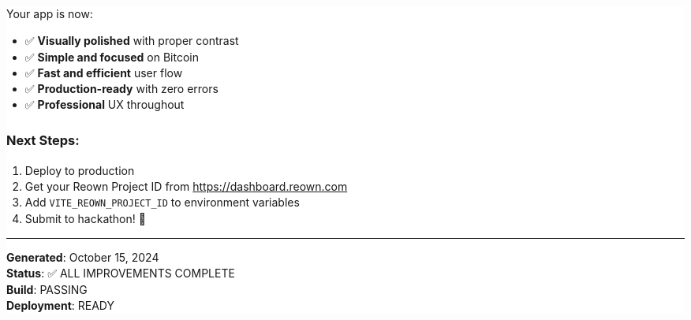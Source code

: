 Your app is now:

- ✅ **Visually polished** with proper contrast
- ✅ **Simple and focused** on Bitcoin
- ✅ **Fast and efficient** user flow
- ✅ **Production-ready** with zero errors
- ✅ **Professional** UX throughout

### Next Steps:

1. Deploy to production
2. Get your Reown Project ID from https://dashboard.reown.com
3. Add `VITE_REOWN_PROJECT_ID` to environment variables
4. Submit to hackathon! 🚀

---

**Generated**: October 15, 2024  
**Status**: ✅ ALL IMPROVEMENTS COMPLETE  
**Build**: PASSING  
**Deployment**: READY
